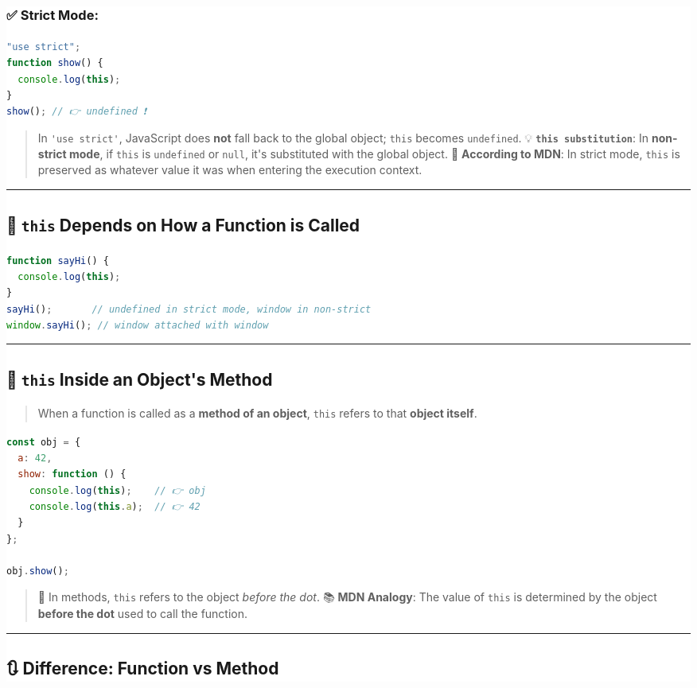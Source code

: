 ### ✅ Strict Mode:

```javascript
"use strict";
function show() {
  console.log(this);
}
show(); // 👉 undefined ❗
```
>In `'use strict'`, JavaScript does **not** fall back to the global object; `this` becomes `undefined`.
> 💡 **`this substitution`**: In **non-strict mode**, if `this` is `undefined` or `null`, it's substituted with the global object.
> 🧠 **According to MDN**: In strict mode, `this` is preserved as whatever value it was when entering the execution context.


---

## 🧠 `this` Depends on How a Function is Called

```javascript
function sayHi() {
  console.log(this);
}
sayHi();       // undefined in strict mode, window in non-strict
window.sayHi(); // window attached with window
```

---

## 🧱 `this` Inside an Object's Method

>When a function is called as a **method of an object**, `this` refers to that **object itself**.
```javascript
const obj = {
  a: 42,
  show: function () {
    console.log(this);    // 👉 obj
    console.log(this.a);  // 👉 42
  }
};

obj.show();
```

> 🧠 In methods, `this` refers to the object *before the dot*.
> 📚 **MDN Analogy**: The value of `this` is determined by the object **before the dot** used to call the function.

---

## 🔃 Difference: Function vs Method
